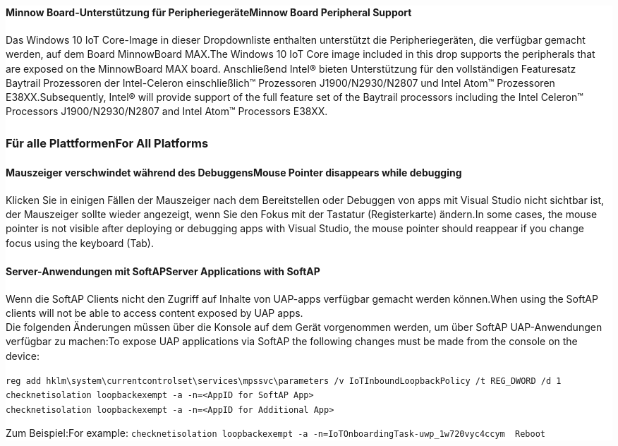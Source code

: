 #### <a name="minnow-board-peripheral-support"></a><span data-ttu-id="12ea0-221">Minnow Board-Unterstützung für Peripheriegeräte</span><span class="sxs-lookup"><span data-stu-id="12ea0-221">Minnow Board Peripheral Support</span></span>
<span data-ttu-id="12ea0-222">Das Windows 10 IoT Core-Image in dieser Dropdownliste enthalten unterstützt die Peripheriegeräten, die verfügbar gemacht werden, auf dem Board MinnowBoard MAX.</span><span class="sxs-lookup"><span data-stu-id="12ea0-222">The Windows 10 IoT Core image included in this drop supports the peripherals that are exposed on the MinnowBoard MAX board.</span></span> <span data-ttu-id="12ea0-223">Anschließend Intel&reg; bieten Unterstützung für den vollständigen Featuresatz Baytrail Prozessoren der Intel-Celeron einschließlich&trade; Prozessoren J1900/N2930/N2807 und Intel Atom&trade; Prozessoren E38XX.</span><span class="sxs-lookup"><span data-stu-id="12ea0-223">Subsequently, Intel&reg; will provide support of the full feature set of the Baytrail processors including the Intel Celeron&trade; Processors J1900/N2930/N2807 and Intel Atom&trade; Processors E38XX.</span></span>


### <a name="for-all-platforms"></a><span data-ttu-id="12ea0-224">Für alle Plattformen</span><span class="sxs-lookup"><span data-stu-id="12ea0-224">For All Platforms</span></span> 

#### <a name="mouse-pointer-disappears-while-debugging"></a><span data-ttu-id="12ea0-225">Mauszeiger verschwindet während des Debuggens</span><span class="sxs-lookup"><span data-stu-id="12ea0-225">Mouse Pointer disappears while debugging</span></span> 
<span data-ttu-id="12ea0-226">Klicken Sie in einigen Fällen der Mauszeiger nach dem Bereitstellen oder Debuggen von apps mit Visual Studio nicht sichtbar ist, der Mauszeiger sollte wieder angezeigt, wenn Sie den Fokus mit der Tastatur (Registerkarte) ändern.</span><span class="sxs-lookup"><span data-stu-id="12ea0-226">In some cases, the mouse pointer is not visible after deploying or debugging apps with Visual Studio, the mouse pointer should reappear if you change focus using the keyboard (Tab).</span></span>


#### <a name="server-applications-with-softap"></a><span data-ttu-id="12ea0-227">Server-Anwendungen mit SoftAP</span><span class="sxs-lookup"><span data-stu-id="12ea0-227">Server Applications with SoftAP</span></span>
<span data-ttu-id="12ea0-228">Wenn die SoftAP Clients nicht den Zugriff auf Inhalte von UAP-apps verfügbar gemacht werden können.</span><span class="sxs-lookup"><span data-stu-id="12ea0-228">When using the SoftAP clients will not be able to access content exposed by UAP apps.</span></span>  
<span data-ttu-id="12ea0-229">Die folgenden Änderungen müssen über die Konsole auf dem Gerät vorgenommen werden, um über SoftAP UAP-Anwendungen verfügbar zu machen:</span><span class="sxs-lookup"><span data-stu-id="12ea0-229">To expose UAP applications via SoftAP the following changes must be made from the console on the device:</span></span>  
```
reg add hklm\system\currentcontrolset\services\mpssvc\parameters /v IoTInboundLoopbackPolicy /t REG_DWORD /d 1 
checknetisolation loopbackexempt -a -n=<AppID for SoftAP App> 
checknetisolation loopbackexempt -a -n=<AppID for Additional App>  
```
<span data-ttu-id="12ea0-230">Zum Beispiel:</span><span class="sxs-lookup"><span data-stu-id="12ea0-230">For example:</span></span>  `checknetisolation loopbackexempt -a -n=IoTOnboardingTask-uwp_1w720vyc4ccym 
Reboot`
